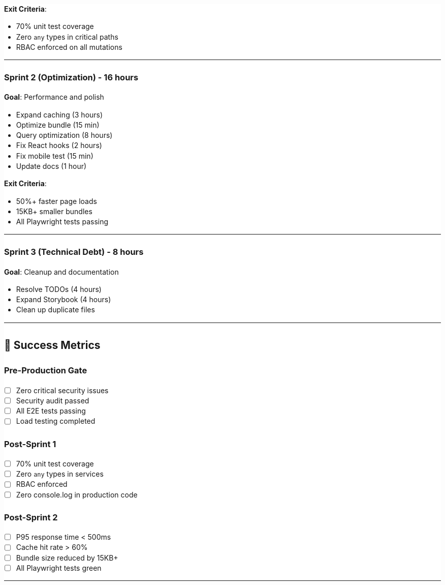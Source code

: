 **Exit Criteria**:
- 70% unit test coverage
- Zero `any` types in critical paths
- RBAC enforced on all mutations

---

### Sprint 2 (Optimization) - 16 hours
**Goal**: Performance and polish
- Expand caching (3 hours)
- Optimize bundle (15 min)
- Query optimization (8 hours)
- Fix React hooks (2 hours)
- Fix mobile test (15 min)
- Update docs (1 hour)

**Exit Criteria**:
- 50%+ faster page loads
- 15KB+ smaller bundles
- All Playwright tests passing

---

### Sprint 3 (Technical Debt) - 8 hours
**Goal**: Cleanup and documentation
- Resolve TODOs (4 hours)
- Expand Storybook (4 hours)
- Clean up duplicate files

---

## 🎯 Success Metrics

### Pre-Production Gate
- [ ] Zero critical security issues
- [ ] Security audit passed
- [ ] All E2E tests passing
- [ ] Load testing completed

### Post-Sprint 1
- [ ] 70% unit test coverage
- [ ] Zero `any` types in services
- [ ] RBAC enforced
- [ ] Zero console.log in production code

### Post-Sprint 2
- [ ] P95 response time < 500ms
- [ ] Cache hit rate > 60%
- [ ] Bundle size reduced by 15KB+
- [ ] All Playwright tests green

---